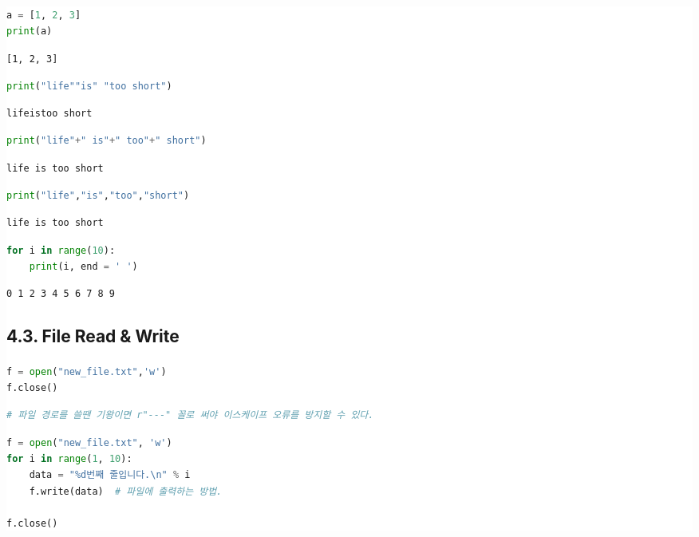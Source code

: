 

```python
a = [1, 2, 3]
print(a)
```

    [1, 2, 3]



```python
print("life""is" "too short")
```

    lifeistoo short



```python
print("life"+" is"+" too"+" short")
```

    life is too short



```python
print("life","is","too","short")
```

    life is too short



```python
for i in range(10):
    print(i, end = ' ')
```

    0 1 2 3 4 5 6 7 8 9 

## 4.3. File Read & Write


```python
f = open("new_file.txt",'w')
f.close()
```


```python
# 파일 경로를 쓸땐 기왕이면 r"---" 꼴로 써야 이스케이프 오류를 방지할 수 있다. 
```


```python
f = open("new_file.txt", 'w')
for i in range(1, 10):
    data = "%d번째 줄입니다.\n" % i
    f.write(data)  # 파일에 출력하는 방법.
    
f.close()
```
